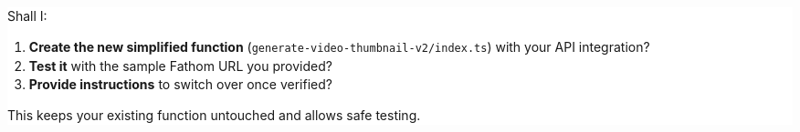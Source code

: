 Shall I:
1. **Create the new simplified function** (`generate-video-thumbnail-v2/index.ts`) with your API integration?
2. **Test it** with the sample Fathom URL you provided?
3. **Provide instructions** to switch over once verified?

This keeps your existing function untouched and allows safe testing.

